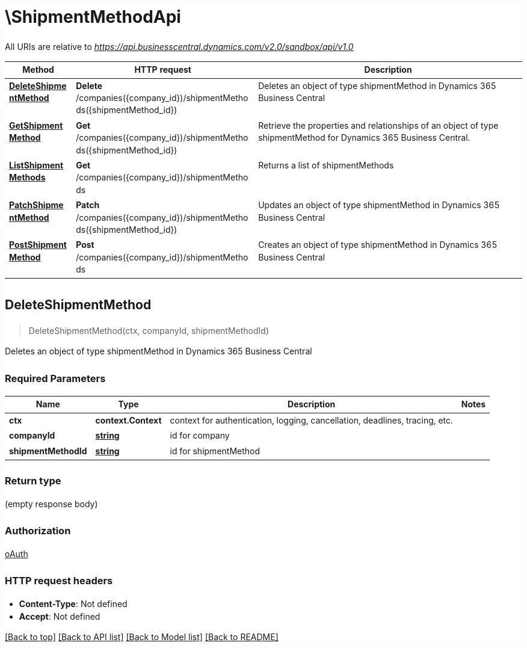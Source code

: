 # \ShipmentMethodApi

All URIs are relative to *https://api.businesscentral.dynamics.com/v2.0/sandbox/api/v1.0*

Method | HTTP request | Description
------------- | ------------- | -------------
[**DeleteShipmentMethod**](ShipmentMethodApi.md#DeleteShipmentMethod) | **Delete** /companies({company_id})/shipmentMethods({shipmentMethod_id}) | Deletes an object of type shipmentMethod in Dynamics 365 Business Central
[**GetShipmentMethod**](ShipmentMethodApi.md#GetShipmentMethod) | **Get** /companies({company_id})/shipmentMethods({shipmentMethod_id}) | Retrieve the properties and relationships of an object of type shipmentMethod for Dynamics 365 Business Central.
[**ListShipmentMethods**](ShipmentMethodApi.md#ListShipmentMethods) | **Get** /companies({company_id})/shipmentMethods | Returns a list of shipmentMethods
[**PatchShipmentMethod**](ShipmentMethodApi.md#PatchShipmentMethod) | **Patch** /companies({company_id})/shipmentMethods({shipmentMethod_id}) | Updates an object of type shipmentMethod in Dynamics 365 Business Central
[**PostShipmentMethod**](ShipmentMethodApi.md#PostShipmentMethod) | **Post** /companies({company_id})/shipmentMethods | Creates an object of type shipmentMethod in Dynamics 365 Business Central



## DeleteShipmentMethod

> DeleteShipmentMethod(ctx, companyId, shipmentMethodId)

Deletes an object of type shipmentMethod in Dynamics 365 Business Central

### Required Parameters


Name | Type | Description  | Notes
------------- | ------------- | ------------- | -------------
**ctx** | **context.Context** | context for authentication, logging, cancellation, deadlines, tracing, etc.
**companyId** | [**string**](.md)| id for company | 
**shipmentMethodId** | [**string**](.md)| id for shipmentMethod | 

### Return type

 (empty response body)

### Authorization

[oAuth](../README.md#oAuth)

### HTTP request headers

- **Content-Type**: Not defined
- **Accept**: Not defined

[[Back to top]](#) [[Back to API list]](../README.md#documentation-for-api-endpoints)
[[Back to Model list]](../README.md#documentation-for-models)
[[Back to README]](../README.md)
